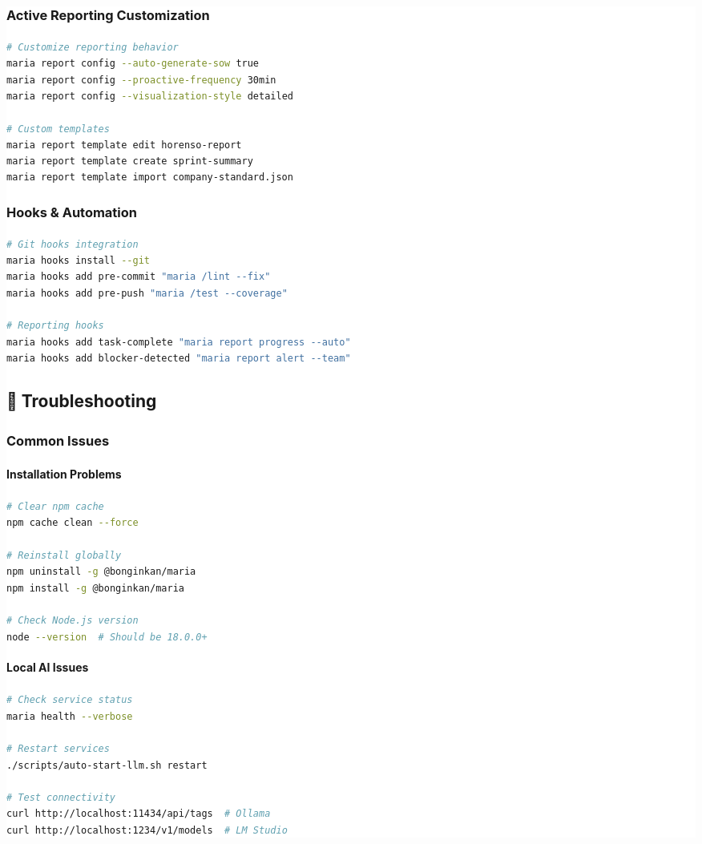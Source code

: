 ### Active Reporting Customization

```bash
# Customize reporting behavior
maria report config --auto-generate-sow true
maria report config --proactive-frequency 30min
maria report config --visualization-style detailed

# Custom templates
maria report template edit horenso-report
maria report template create sprint-summary
maria report template import company-standard.json
```

### Hooks & Automation

```bash
# Git hooks integration
maria hooks install --git
maria hooks add pre-commit "maria /lint --fix"
maria hooks add pre-push "maria /test --coverage"

# Reporting hooks
maria hooks add task-complete "maria report progress --auto"
maria hooks add blocker-detected "maria report alert --team"
```

## 🔧 Troubleshooting

### Common Issues

#### Installation Problems

```bash
# Clear npm cache
npm cache clean --force

# Reinstall globally
npm uninstall -g @bonginkan/maria
npm install -g @bonginkan/maria

# Check Node.js version
node --version  # Should be 18.0.0+
```

#### Local AI Issues

```bash
# Check service status
maria health --verbose

# Restart services
./scripts/auto-start-llm.sh restart

# Test connectivity
curl http://localhost:11434/api/tags  # Ollama
curl http://localhost:1234/v1/models  # LM Studio
```
